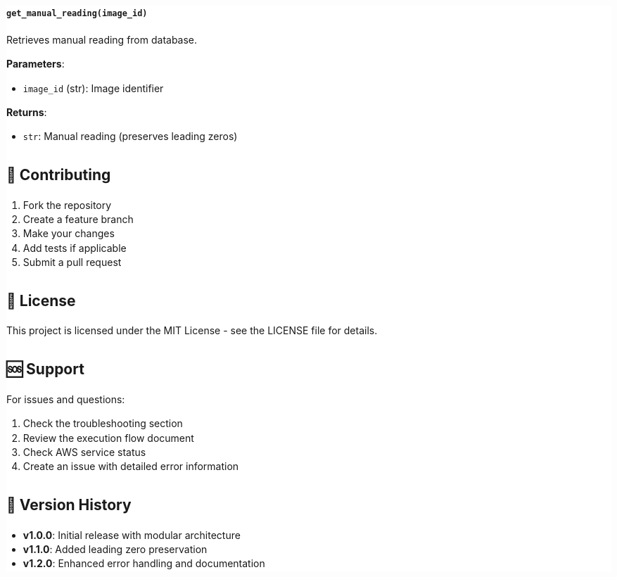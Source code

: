 #### `get_manual_reading(image_id)`
Retrieves manual reading from database.

**Parameters**:
- `image_id` (str): Image identifier

**Returns**:
- `str`: Manual reading (preserves leading zeros)

## 🤝 Contributing

1. Fork the repository
2. Create a feature branch
3. Make your changes
4. Add tests if applicable
5. Submit a pull request

## 📄 License

This project is licensed under the MIT License - see the LICENSE file for details.

## 🆘 Support

For issues and questions:
1. Check the troubleshooting section
2. Review the execution flow document
3. Check AWS service status
4. Create an issue with detailed error information

## 🔄 Version History

- **v1.0.0**: Initial release with modular architecture
- **v1.1.0**: Added leading zero preservation
- **v1.2.0**: Enhanced error handling and documentation 